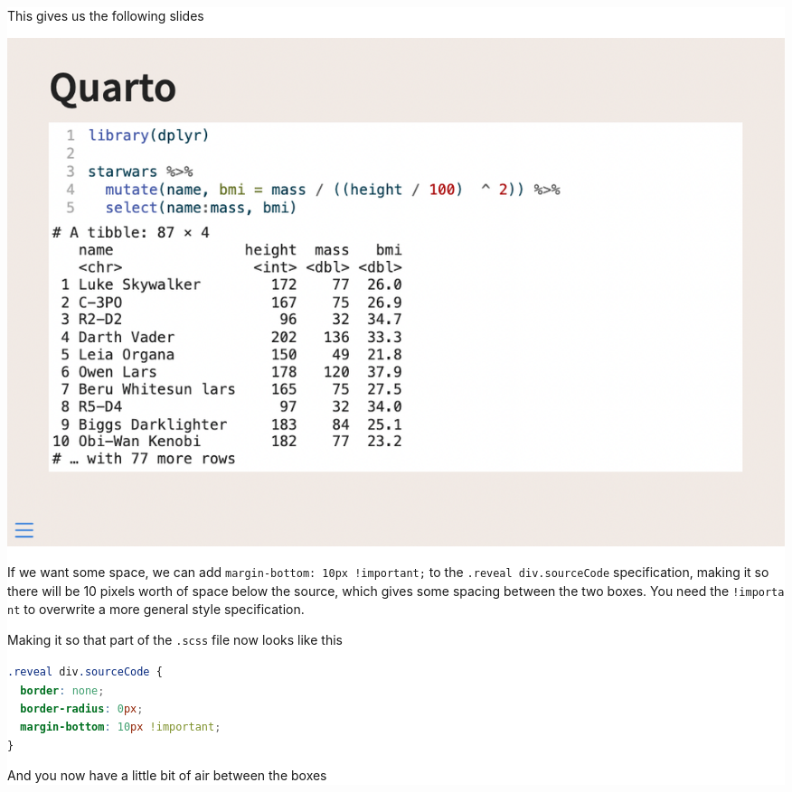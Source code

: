 This gives us the following slides

![](example-white-no-border.png)

If we want some space, we can add `margin-bottom: 10px !important;` to the `.reveal div.sourceCode` specification, making it so there will be 10 pixels worth of space below the source, which gives some spacing between the two boxes. You need the `!important` to overwrite a more general style specification.

Making it so that part of the `.scss` file now looks like this

````scss
.reveal div.sourceCode {
  border: none;
  border-radius: 0px;
  margin-bottom: 10px !important;
}
````

And you now have a little bit of air between the boxes
